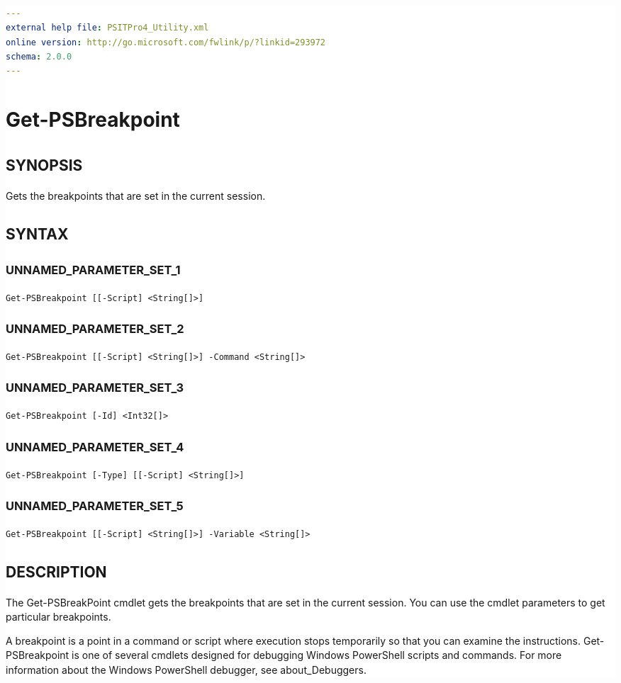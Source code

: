 ```yaml
---
external help file: PSITPro4_Utility.xml
online version: http://go.microsoft.com/fwlink/p/?linkid=293972
schema: 2.0.0
---
```


# Get-PSBreakpoint
## SYNOPSIS
Gets the breakpoints that are set in the current session.

## SYNTAX

### UNNAMED_PARAMETER_SET_1
```
Get-PSBreakpoint [[-Script] <String[]>]
```

### UNNAMED_PARAMETER_SET_2
```
Get-PSBreakpoint [[-Script] <String[]>] -Command <String[]>
```

### UNNAMED_PARAMETER_SET_3
```
Get-PSBreakpoint [-Id] <Int32[]>
```

### UNNAMED_PARAMETER_SET_4
```
Get-PSBreakpoint [-Type] [[-Script] <String[]>]
```

### UNNAMED_PARAMETER_SET_5
```
Get-PSBreakpoint [[-Script] <String[]>] -Variable <String[]>
```

## DESCRIPTION
The Get-PSBreakPoint cmdlet gets the breakpoints that are set in the current session.
You can use the cmdlet parameters to get particular breakpoints.

A breakpoint is a point in a command or script where execution stops temporarily so that you can examine the instructions.
Get-PSBreakpoint is one of several cmdlets designed for debugging Windows PowerShell scripts and commands.
For more information about the Windows PowerShell debugger, see about_Debuggers.
